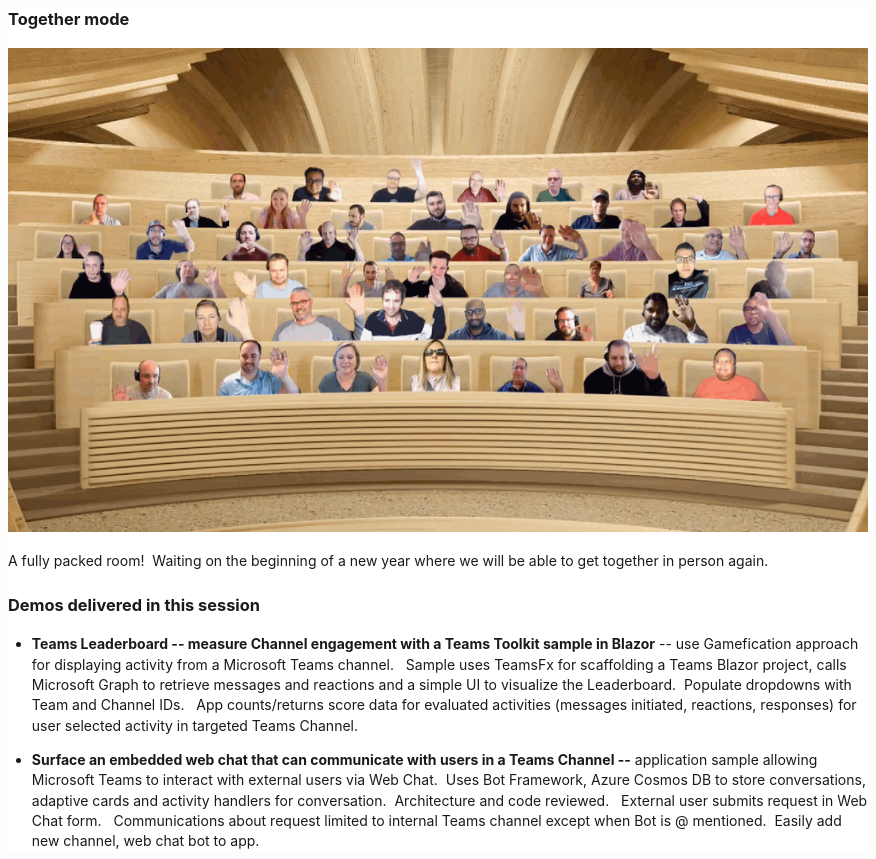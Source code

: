 
### Together mode

![210930-together-mode.gif](images/210930-together-mode.gif)

A fully packed room!  Waiting on the beginning of a new year where we
will be able to get together in person again.


### Demos delivered in this session

-   **Teams Leaderboard -- measure Channel engagement with a Teams
    Toolkit sample in Blazor** -- use Gamefication approach for
    displaying activity from a Microsoft Teams channel.   Sample uses
    TeamsFx for scaffolding a Teams Blazor project, calls Microsoft
    Graph to retrieve messages and reactions and a simple UI to
    visualize the Leaderboard.  Populate dropdowns with Team and Channel
    IDs.   App counts/returns score data for evaluated activities
    (messages initiated, reactions, responses) for user selected
    activity in targeted Teams Channel.      

-   **Surface an embedded web chat that can communicate with users in a
    Teams Channel --** application sample allowing Microsoft Teams to
    interact with external users via Web Chat.  Uses Bot Framework,
    Azure Cosmos DB to store conversations, adaptive cards and activity
    handlers for conversation.  Architecture and code reviewed. 
     External user submits request in Web Chat form.   Communications
    about request limited to internal Teams channel except when Bot is @
    mentioned.  Easily add new channel, web chat bot to app. 
